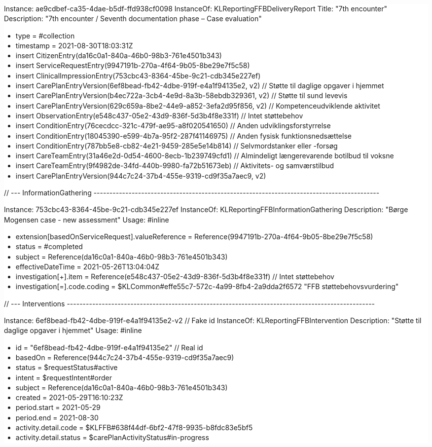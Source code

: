 Instance: ae9cdbef-ca35-4dae-b5df-ffd938cf0098
InstanceOf: KLReportingFFBDeliveryReport
Title: "7th encounter"
Description: "7th encounter / Seventh documentation phase – Case evaluation"
* type = #collection
* timestamp = 2021-08-30T18:03:31Z
* insert CitizenEntry(da16c0a1-840a-46b0-98b3-761e4501b343)
* insert ServiceRequestEntry(9947191b-270a-4f64-9b05-8be29e7f5c58)
* insert ClinicalImpressionEntry(753cbc43-8364-45be-9c21-cdb345e227ef)
* insert CarePlanEntryVersion(6ef8bead-fb42-4dbe-919f-e4a1f94135e2, v2) // Støtte til daglige opgaver i hjemmet
* insert CarePlanEntryVersion(b4ec722a-3cb4-4e9d-8a3b-58ebdb329361, v2) // Støtte til sund levevis
* insert CarePlanEntryVersion(629c659a-8be2-44e9-a852-3efa2d95f856, v2) // Kompetenceudviklende aktivitet
* insert ObservationEntry(e548c437-05e2-43d9-836f-5d3b4f8e331f) // Intet støttebehov
* insert ConditionEntry(76cecdcc-321c-479f-ae95-a8f020541650) // Anden udviklingsforstyrrelse
* insert ConditionEntry(18045390-e599-4b7a-95f2-287f41146975) // Anden fysisk funktionsnedsættelse
* insert ConditionEntry(787bb5e8-cb82-4e21-9459-285e5e14b814) // Selvmordstanker eller -forsøg
* insert CareTeamEntry(31a46e2d-0d54-4600-8ecb-1b239749cfd1) // Almindeligt længerevarende botilbud til voksne
* insert CareTeamEntry(9f4982de-34fd-440b-9980-fa72b51673eb) // Aktivitets- og samværstilbud
* insert CarePlanEntryVersion(944c7c24-37b4-455e-9319-cd9f35a7aec9, v2)

// --- InformationGathering ------------------------------------------------------------------------------------------

Instance: 753cbc43-8364-45be-9c21-cdb345e227ef
InstanceOf: KLReportingFFBInformationGathering
Description: "Børge Mogensen case - new assessment"
Usage: #inline
* extension[basedOnServiceRequest].valueReference = Reference(9947191b-270a-4f64-9b05-8be29e7f5c58)
* status = #completed
* subject = Reference(da16c0a1-840a-46b0-98b3-761e4501b343)
* effectiveDateTime = 2021-05-26T13:04:04Z
* investigation[+].item = Reference(e548c437-05e2-43d9-836f-5d3b4f8e331f) // Intet støttebehov
* investigation[=].code.coding = $KLCommon#effe55c7-572c-4a99-8fb4-2a9dda2f6572 "FFB støttebehovsvurdering"

// --- Interventions -------------------------------------------------------------------------------------------------

Instance: 6ef8bead-fb42-4dbe-919f-e4a1f94135e2-v2 // Fake id
InstanceOf: KLReportingFFBIntervention
Description: "Støtte til daglige opgaver i hjemmet"
Usage: #inline
* id = "6ef8bead-fb42-4dbe-919f-e4a1f94135e2" // Real id
* basedOn = Reference(944c7c24-37b4-455e-9319-cd9f35a7aec9)
* status = $requestStatus#active
* intent = $requestIntent#order
* subject = Reference(da16c0a1-840a-46b0-98b3-761e4501b343)
* created = 2021-05-29T16:10:23Z
* period.start = 2021-05-29
* period.end = 2021-08-30
* activity.detail.code = $KLFFB#638f44df-6bf2-47f8-9935-b8fdc83e5bf5
* activity.detail.status = $carePlanActivityStatus#in-progress

